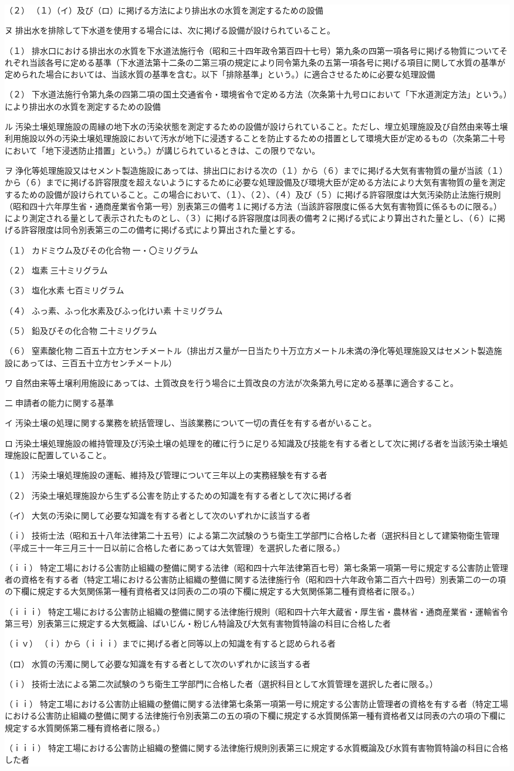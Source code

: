（２） （１）（イ）及び（ロ）に掲げる方法により排出水の水質を測定するための設備

ヌ 排出水を排除して下水道を使用する場合には、次に掲げる設備が設けられていること。

（１） 排水口における排出水の水質を下水道法施行令（昭和三十四年政令第百四十七号）第九条の四第一項各号に掲げる物質についてそれぞれ当該各号に定める基準（下水道法第十二条の二第三項の規定により同令第九条の五第一項各号に掲げる項目に関して水質の基準が定められた場合においては、当該水質の基準を含む。以下「排除基準」という。）に適合させるために必要な処理設備

（２） 下水道法施行令第九条の四第二項の国土交通省令・環境省令で定める方法（次条第十九号ロにおいて「下水道測定方法」という。）により排出水の水質を測定するための設備

ル 汚染土壌処理施設の周縁の地下水の汚染状態を測定するための設備が設けられていること。ただし、埋立処理施設及び自然由来等土壌利用施設以外の汚染土壌処理施設において汚水が地下に浸透することを防止するための措置として環境大臣が定めるもの（次条第二十号において「地下浸透防止措置」という。）が講じられているときは、この限りでない。

ヲ 浄化等処理施設又はセメント製造施設にあっては、排出口における次の（１）から（６）までに掲げる大気有害物質の量が当該（１）から（６）までに掲げる許容限度を超えないようにするために必要な処理設備及び環境大臣が定める方法により大気有害物質の量を測定するための設備が設けられていること。この場合において、（１）、（２）、（４）及び（５）に掲げる許容限度は大気汚染防止法施行規則（昭和四十六年厚生省・通商産業省令第一号）別表第三の備考１に掲げる方法（当該許容限度に係る大気有害物質に係るものに限る。）により測定される量として表示されたものとし、（３）に掲げる許容限度は同表の備考２に掲げる式により算出された量とし、（６）に掲げる許容限度は同令別表第三の二の備考に掲げる式により算出された量とする。

（１） カドミウム及びその化合物 一・〇ミリグラム

（２） 塩素 三十ミリグラム

（３） 塩化水素 七百ミリグラム

（４） ふっ素、ふっ化水素及びふっ化けい素 十ミリグラム

（５） 鉛及びその化合物 二十ミリグラム

（６） 窒素酸化物 二百五十立方センチメートル（排出ガス量が一日当たり十万立方メートル未満の浄化等処理施設又はセメント製造施設にあっては、三百五十立方センチメートル）

ワ 自然由来等土壌利用施設にあっては、土質改良を行う場合に土質改良の方法が次条第九号に定める基準に適合すること。

二 申請者の能力に関する基準

イ 汚染土壌の処理に関する業務を統括管理し、当該業務について一切の責任を有する者がいること。

ロ 汚染土壌処理施設の維持管理及び汚染土壌の処理を的確に行うに足りる知識及び技能を有する者として次に掲げる者を当該汚染土壌処理施設に配置していること。

（１） 汚染土壌処理施設の運転、維持及び管理について三年以上の実務経験を有する者

（２） 汚染土壌処理施設から生ずる公害を防止するための知識を有する者として次に掲げる者

（イ） 大気の汚染に関して必要な知識を有する者として次のいずれかに該当する者

（ｉ） 技術士法（昭和五十八年法律第二十五号）による第二次試験のうち衛生工学部門に合格した者（選択科目として建築物衛生管理（平成三十一年三月三十一日以前に合格した者にあっては大気管理）を選択した者に限る。）

（ｉｉ） 特定工場における公害防止組織の整備に関する法律（昭和四十六年法律第百七号）第七条第一項第一号に規定する公害防止管理者の資格を有する者（特定工場における公害防止組織の整備に関する法律施行令（昭和四十六年政令第二百六十四号）別表第二の一の項の下欄に規定する大気関係第一種有資格者又は同表の二の項の下欄に規定する大気関係第二種有資格者に限る。）

（ｉｉｉ） 特定工場における公害防止組織の整備に関する法律施行規則（昭和四十六年大蔵省・厚生省・農林省・通商産業省・運輸省令第三号）別表第三に規定する大気概論、ばいじん・粉じん特論及び大気有害物質特論の科目に合格した者

（ｉｖ） （ｉ）から（ｉｉｉ）までに掲げる者と同等以上の知識を有すると認められる者

（ロ） 水質の汚濁に関して必要な知識を有する者として次のいずれかに該当する者

（ｉ） 技術士法による第二次試験のうち衛生工学部門に合格した者（選択科目として水質管理を選択した者に限る。）

（ｉｉ） 特定工場における公害防止組織の整備に関する法律第七条第一項第一号に規定する公害防止管理者の資格を有する者（特定工場における公害防止組織の整備に関する法律施行令別表第二の五の項の下欄に規定する水質関係第一種有資格者又は同表の六の項の下欄に規定する水質関係第二種有資格者に限る。）

（ｉｉｉ） 特定工場における公害防止組織の整備に関する法律施行規則別表第三に規定する水質概論及び水質有害物質特論の科目に合格した者
